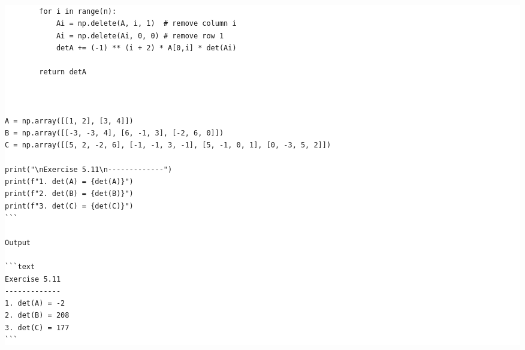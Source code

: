 ````{solution} functions-exercise-11
        for i in range(n):
            Ai = np.delete(A, i, 1)  # remove column i
            Ai = np.delete(Ai, 0, 0) # remove row 1
            detA += (-1) ** (i + 2) * A[0,i] * det(Ai)
        
        return detA

        

A = np.array([[1, 2], [3, 4]])    
B = np.array([[-3, -3, 4], [6, -1, 3], [-2, 6, 0]])    
C = np.array([[5, 2, -2, 6], [-1, -1, 3, -1], [5, -1, 0, 1], [0, -3, 5, 2]])

print("\nExercise 5.11\n-------------") 
print(f"1. det(A) = {det(A)}")
print(f"2. det(B) = {det(B)}")
print(f"3. det(C) = {det(C)}")
```

Output

```text
Exercise 5.11
-------------
1. det(A) = -2
2. det(B) = 208
3. det(C) = 177
```

````
